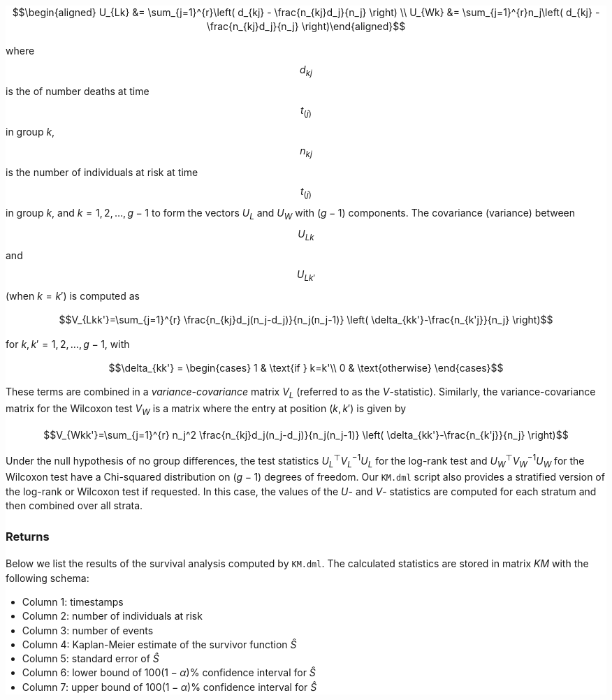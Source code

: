 $$\begin{aligned}
U_{Lk} &= \sum_{j=1}^{r}\left( d_{kj} - \frac{n_{kj}d_j}{n_j} \right) \\
U_{Wk} &= \sum_{j=1}^{r}n_j\left( d_{kj} - \frac{n_{kj}d_j}{n_j} \right)\end{aligned}$$

where $$d_{kj}$$ is the of number deaths at time $$t_{(j)}$$ in group $k$,
$$n_{kj}$$ is the number of individuals at risk at time $$t_{(j)}$$ in group
$k$, and $k=1,2,\ldots,g-1$ to form the vectors $U_L$ and $U_W$ with
$(g-1)$ components. The covariance (variance) between $$U_{Lk}$$ and
$$U_{Lk'}$$ (when $k=k'$) is computed as

$$V_{Lkk'}=\sum_{j=1}^{r} \frac{n_{kj}d_j(n_j-d_j)}{n_j(n_j-1)} \left( \delta_{kk'}-\frac{n_{k'j}}{n_j} \right)$$

for $k,k'=1,2,\ldots,g-1$, with

$$\delta_{kk'} = 
\begin{cases}
1 & \text{if } k=k'\\
0 & \text{otherwise}
\end{cases}$$

These terms are combined in a
*variance-covariance* matrix $V_L$ (referred to as the
$V$-statistic). Similarly, the variance-covariance matrix for the
Wilcoxon test $V_W$ is a matrix where the entry at position $(k,k')$ is
given by

$$V_{Wkk'}=\sum_{j=1}^{r} n_j^2 \frac{n_{kj}d_j(n_j-d_j)}{n_j(n_j-1)} \left( \delta_{kk'}-\frac{n_{k'j}}{n_j} \right)$$

Under the null hypothesis of no group differences, the test statistics
$U_L^\top V_L^{-1} U_L$ for the log-rank test and
$U_W^\top V_W^{-1} U_W$ for the Wilcoxon test have a Chi-squared
distribution on $(g-1)$ degrees of freedom. Our `KM.dml`
script also provides a stratified version of the log-rank or Wilcoxon
test if requested. In this case, the values of the $U$- and $V$-
statistics are computed for each stratum and then combined over all
strata.

### Returns


Below we list the results of the survival analysis computed by
`KM.dml`. The calculated statistics are stored in matrix $KM$
with the following schema:

  * Column 1: timestamps
  * Column 2: number of individuals at risk
  * Column 3: number of events
  * Column 4: Kaplan-Meier estimate of the survivor function $\hat{S}$
  * Column 5: standard error of $\hat{S}$
  * Column 6: lower bound of $100(1-\alpha)\%$ confidence interval for
    $\hat{S}$
  * Column 7: upper bound of $100(1-\alpha)\%$ confidence interval for
    $\hat{S}$
